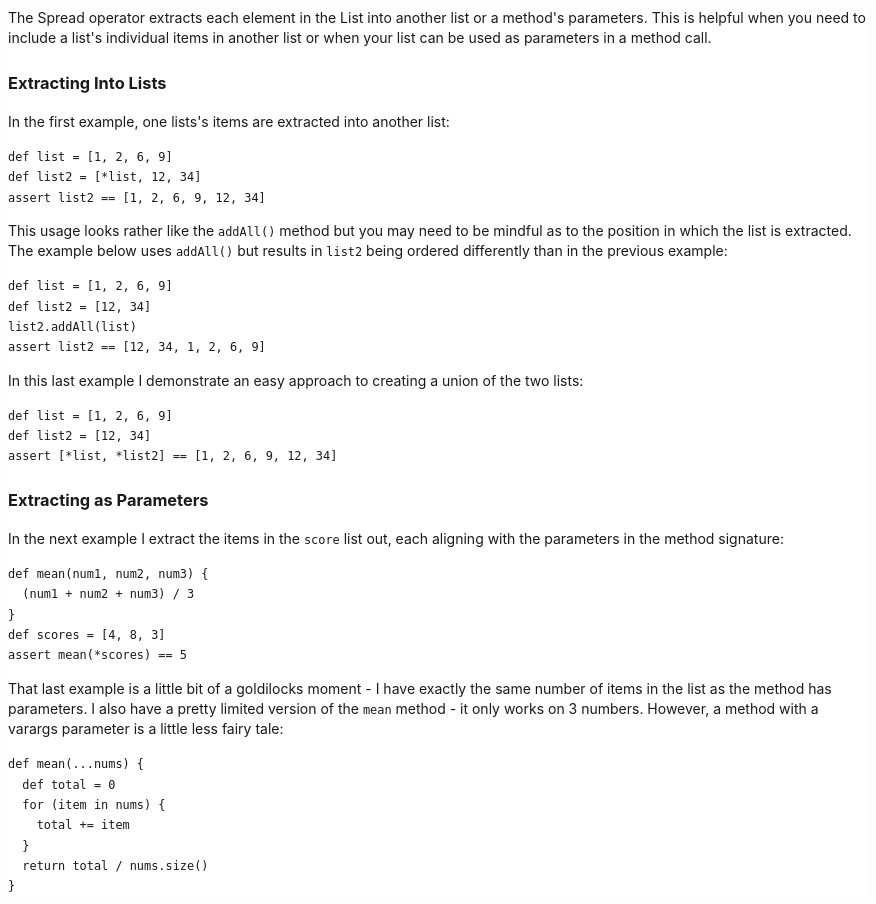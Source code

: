 The Spread operator extracts each element in the List into another list or a method's parameters. This is helpful when you need to include a list's individual items in another list or when your list can be used as parameters in a method call.

### Extracting Into Lists

In the first example, one lists's items are extracted into another list:


	def list = [1, 2, 6, 9]
	def list2 = [*list, 12, 34]
	assert list2 == [1, 2, 6, 9, 12, 34]


This usage looks rather like the `addAll()` method but you may need to be mindful as to the position in which the list is extracted. The example below uses `addAll()` but results in `list2` being ordered differently than in the previous example:


	def list = [1, 2, 6, 9]
	def list2 = [12, 34]
	list2.addAll(list)
	assert list2 == [12, 34, 1, 2, 6, 9]


In this last example I demonstrate an easy approach to creating a union of the two lists:


	def list = [1, 2, 6, 9]
	def list2 = [12, 34]
	assert [*list, *list2] == [1, 2, 6, 9, 12, 34]


### Extracting as Parameters

In the next example I extract the items in the `score` list out, each aligning with the parameters in the method signature:


	def mean(num1, num2, num3) {
	  (num1 + num2 + num3) / 3
	}
	def scores = [4, 8, 3]
	assert mean(*scores) == 5


That last example is a little bit of a goldilocks moment - I have exactly the same number of items in the list as the method has parameters. I also have a pretty limited version of the `mean` method - it only works on 3 numbers. However, a method with a varargs parameter is a little less fairy tale:


	def mean(...nums) {
	  def total = 0
	  for (item in nums) {
	    total += item
	  }
	  return total / nums.size()
	}
	